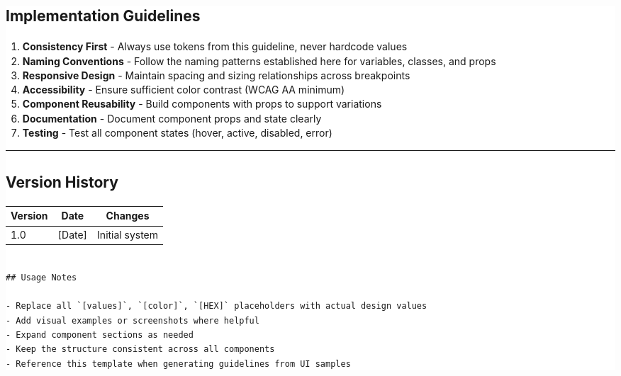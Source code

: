 
## Implementation Guidelines

1. **Consistency First** - Always use tokens from this guideline, never hardcode values
2. **Naming Conventions** - Follow the naming patterns established here for variables, classes, and props
3. **Responsive Design** - Maintain spacing and sizing relationships across breakpoints
4. **Accessibility** - Ensure sufficient color contrast (WCAG AA minimum)
5. **Component Reusability** - Build components with props to support variations
6. **Documentation** - Document component props and state clearly
7. **Testing** - Test all component states (hover, active, disabled, error)

---

## Version History

| Version | Date | Changes |
|---------|------|---------|
| 1.0 | [Date] | Initial system |

```

## Usage Notes

- Replace all `[values]`, `[color]`, `[HEX]` placeholders with actual design values
- Add visual examples or screenshots where helpful
- Expand component sections as needed
- Keep the structure consistent across all components
- Reference this template when generating guidelines from UI samples
